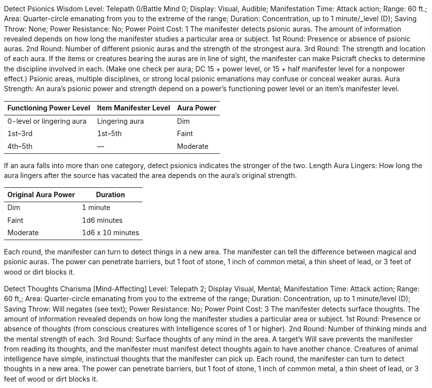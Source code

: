 Detect Psionics
Wisdom
Level: Telepath 0/Battle Mind 0; Display: Visual, Audible; Manifestation Time: Attack action; Range: 60 ft.; Area: Quarter-circle emanating from you to the extreme of the range; Duration: Concentration, up to 1 minute/\_level (D); Saving Throw: None; Power Resistance: No; Power Point Cost: 1
The manifester detects psionic auras. The amount of information revealed depends on how long the manifester studies a particular area or subject.
1st Round: Presence or absence of psionic auras.
2nd Round: Number of different psionic auras and the strength of the strongest aura.
3rd Round: The strength and location of each aura. If the items or creatures bearing the auras are in line of sight, the manifester can make Psicraft checks to determine the discipline involved in each. (Make one check per aura; DC 15 + power level, or 15 + half manifester level for a nonpower effect.)
Psionic areas, multiple disciplines, or strong local psionic emanations may confuse or conceal weaker auras.
Aura Strength: An aura’s psionic power and strength depend on a power’s functioning power level or an item’s manifester level.


|Functioning Power Level|Item Manifester Level|Aura Power|
|-----------------------|---------------------|----------|
|0-level or lingering aura|Lingering aura|Dim|
|1st–3rd|1st–5th|Faint|
|4th–5th|—|Moderate|

If an aura falls into more than one category, detect psionics indicates the stronger of the two.
Length Aura Lingers: How long the aura lingers after the source has vacated the area depends on the aura’s original strength.

|Original Aura Power|Duration|
|-------------------|--------|
|Dim|1 minute|
|Faint|1d6 minutes|
|Moderate|1d6 x 10 minutes|

Each round, the manifester can turn to detect things in a new area. The manifester can tell the difference between magical and psionic auras. The power can penetrate barriers, but 1 foot of stone, 1 inch of common metal, a thin sheet of lead, or 3 feet of wood or dirt blocks it.

Detect Thoughts
Charisma \[Mind-Affecting\]
Level: Telepath 2; Display Visual, Mental; Manifestation Time: Attack action; Range: 60 ft,; Area: Quarter-circle emanating from you to the extreme of the range; Duration: Concentration, up to 1 minute/level (D); Saving Throw: Will negates (see text); Power Resistance: No; Power Point Cost: 3
The manifester detects surface thoughts. The amount of information revealed depends on how long the manifester studies a particular area or subject.
1st Round: Presence or absence of thoughts (from conscious creatures with Intelligence scores of 1 or higher).
2nd Round: Number of thinking minds and the mental strength of each.
3rd Round: Surface thoughts of any mind in the area. A target’s Will save prevents the manifester from reading its thoughts, and the manifester must manifest detect thoughts again to have another chance. Creatures of animal intelligence have simple, instinctual thoughts that the manifester can pick up.
Each round, the manifester can turn to detect thoughts in a new area. The power can penetrate barriers, but 1 foot of stone, 1 inch of common metal, a thin sheet of lead, or 3 feet of wood or dirt blocks it.
